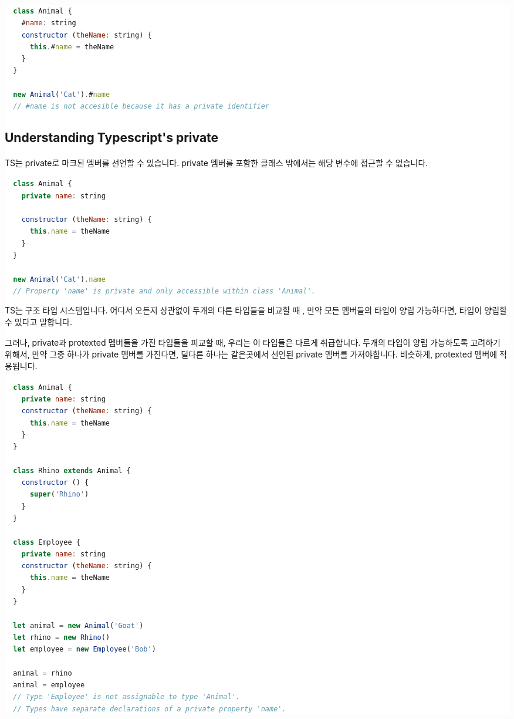 ``` js
  class Animal {
    #name: string
    constructor (theName: string) {
      this.#name = theName
    }
  }

  new Animal('Cat').#name
  // #name is not accesible because it has a private identifier
```

## Understanding Typescript's private

TS는 private로 마크된 멤버를 선언할 수 있습니다. private 멤버를 포함한 클래스 밖에서는 해당 변수에 접근할 수 없습니다.

 
``` js
  class Animal {
    private name: string
    
    constructor (theName: string) {
      this.name = theName
    }
  }

  new Animal('Cat').name
  // Property 'name' is private and only accessible within class 'Animal'.​
```

TS는 구조 타입 시스템입니다. 어디서 오든지 상관없이 두개의 다른 타입들을 비교할 때 , 만약 모든 멤버들의 타입이 양립 가능하다면, 타입이 양립할 수 있다고 말합니다.

그러나, private과 protexted 멤버들을 가진 타입들을 피교할 때, 우리는 이 타입들은 다르게 취급합니다. 두개의 타입이 양립 가능하도록 고려하기 위해서, 만약 그중 하나가 private 멤버를 가진다면, 딜다른 하나는 같은곳에서 선언된 private 멤버를 가져야합니다. 비슷하게, protexted 멤버에 적용됩니다.

``` js
  class Animal {
    private name: string
    constructor (theName: string) {
      this.name = theName
    }
  }

  class Rhino extends Animal {
    constructor () {
      super('Rhino')
    }
  }

  class Employee {
    private name: string
    constructor (theName: string) {
      this.name = theName
    }
  }

  let animal = new Animal('Goat')
  let rhino = new Rhino()
  let employee = new Employee('Bob')

  animal = rhino
  animal = employee
  // Type 'Employee' is not assignable to type 'Animal'.
  // Types have separate declarations of a private property 'name'.
```
